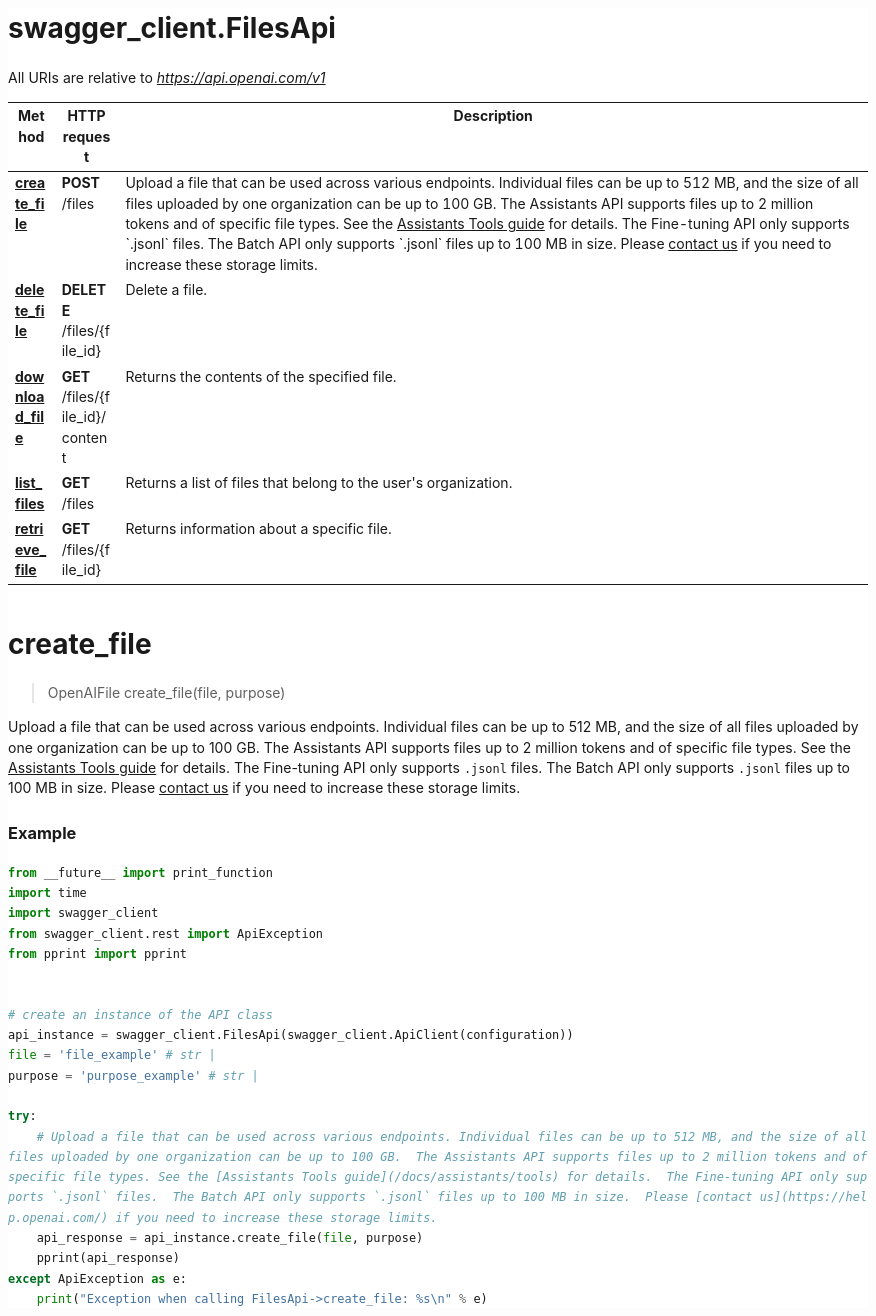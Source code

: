 # swagger_client.FilesApi

All URIs are relative to *https://api.openai.com/v1*

Method | HTTP request | Description
------------- | ------------- | -------------
[**create_file**](FilesApi.md#create_file) | **POST** /files | Upload a file that can be used across various endpoints. Individual files can be up to 512 MB, and the size of all files uploaded by one organization can be up to 100 GB.  The Assistants API supports files up to 2 million tokens and of specific file types. See the [Assistants Tools guide](/docs/assistants/tools) for details.  The Fine-tuning API only supports &#x60;.jsonl&#x60; files.  The Batch API only supports &#x60;.jsonl&#x60; files up to 100 MB in size.  Please [contact us](https://help.openai.com/) if you need to increase these storage limits. 
[**delete_file**](FilesApi.md#delete_file) | **DELETE** /files/{file_id} | Delete a file.
[**download_file**](FilesApi.md#download_file) | **GET** /files/{file_id}/content | Returns the contents of the specified file.
[**list_files**](FilesApi.md#list_files) | **GET** /files | Returns a list of files that belong to the user&#x27;s organization.
[**retrieve_file**](FilesApi.md#retrieve_file) | **GET** /files/{file_id} | Returns information about a specific file.

# **create_file**
> OpenAIFile create_file(file, purpose)

Upload a file that can be used across various endpoints. Individual files can be up to 512 MB, and the size of all files uploaded by one organization can be up to 100 GB.  The Assistants API supports files up to 2 million tokens and of specific file types. See the [Assistants Tools guide](/docs/assistants/tools) for details.  The Fine-tuning API only supports `.jsonl` files.  The Batch API only supports `.jsonl` files up to 100 MB in size.  Please [contact us](https://help.openai.com/) if you need to increase these storage limits. 

### Example
```python
from __future__ import print_function
import time
import swagger_client
from swagger_client.rest import ApiException
from pprint import pprint


# create an instance of the API class
api_instance = swagger_client.FilesApi(swagger_client.ApiClient(configuration))
file = 'file_example' # str | 
purpose = 'purpose_example' # str | 

try:
    # Upload a file that can be used across various endpoints. Individual files can be up to 512 MB, and the size of all files uploaded by one organization can be up to 100 GB.  The Assistants API supports files up to 2 million tokens and of specific file types. See the [Assistants Tools guide](/docs/assistants/tools) for details.  The Fine-tuning API only supports `.jsonl` files.  The Batch API only supports `.jsonl` files up to 100 MB in size.  Please [contact us](https://help.openai.com/) if you need to increase these storage limits. 
    api_response = api_instance.create_file(file, purpose)
    pprint(api_response)
except ApiException as e:
    print("Exception when calling FilesApi->create_file: %s\n" % e)
```
